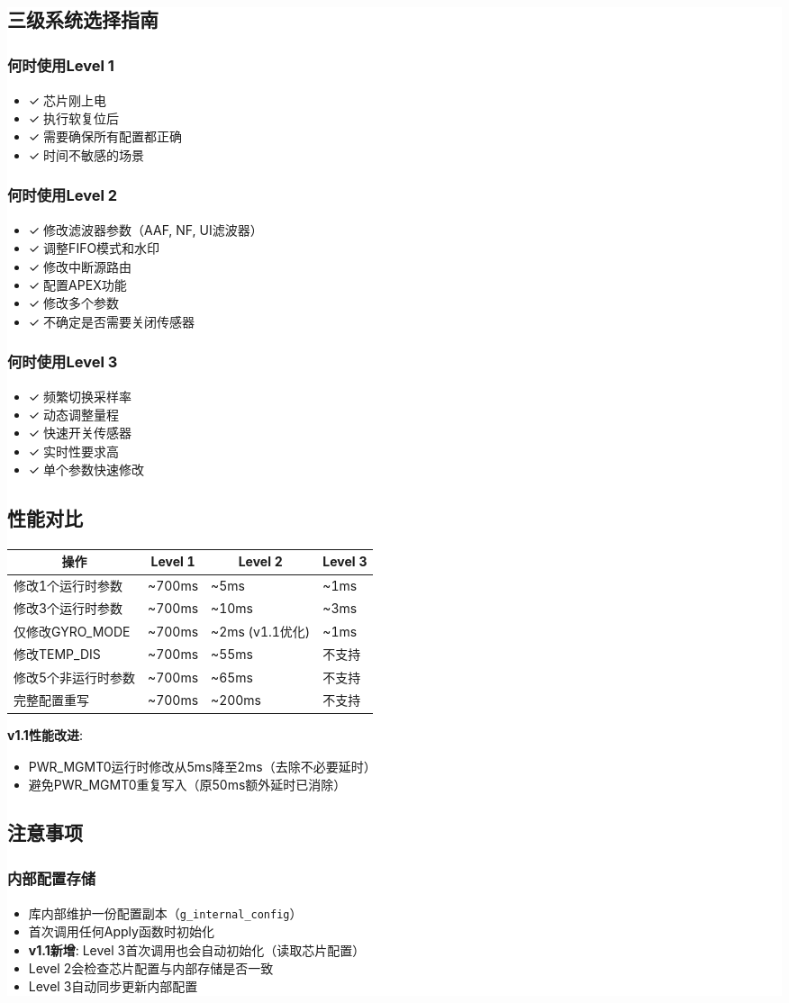 ## 三级系统选择指南

### 何时使用Level 1
- ✓ 芯片刚上电
- ✓ 执行软复位后
- ✓ 需要确保所有配置都正确
- ✓ 时间不敏感的场景

### 何时使用Level 2
- ✓ 修改滤波器参数（AAF, NF, UI滤波器）
- ✓ 调整FIFO模式和水印
- ✓ 修改中断源路由
- ✓ 配置APEX功能
- ✓ 修改多个参数
- ✓ 不确定是否需要关闭传感器

### 何时使用Level 3
- ✓ 频繁切换采样率
- ✓ 动态调整量程
- ✓ 快速开关传感器
- ✓ 实时性要求高
- ✓ 单个参数快速修改

## 性能对比

| 操作 | Level 1 | Level 2 | Level 3 |
|------|---------|---------|---------|
| 修改1个运行时参数 | ~700ms | ~5ms | ~1ms |
| 修改3个运行时参数 | ~700ms | ~10ms | ~3ms |
| 仅修改GYRO_MODE | ~700ms | ~2ms (v1.1优化) | ~1ms |
| 修改TEMP_DIS | ~700ms | ~55ms | 不支持 |
| 修改5个非运行时参数 | ~700ms | ~65ms | 不支持 |
| 完整配置重写 | ~700ms | ~200ms | 不支持 |

**v1.1性能改进**:
- PWR_MGMT0运行时修改从5ms降至2ms（去除不必要延时）
- 避免PWR_MGMT0重复写入（原50ms额外延时已消除）

## 注意事项

### 内部配置存储
- 库内部维护一份配置副本（`g_internal_config`）
- 首次调用任何Apply函数时初始化
- **v1.1新增**: Level 3首次调用也会自动初始化（读取芯片配置）
- Level 2会检查芯片配置与内部存储是否一致
- Level 3自动同步更新内部配置
